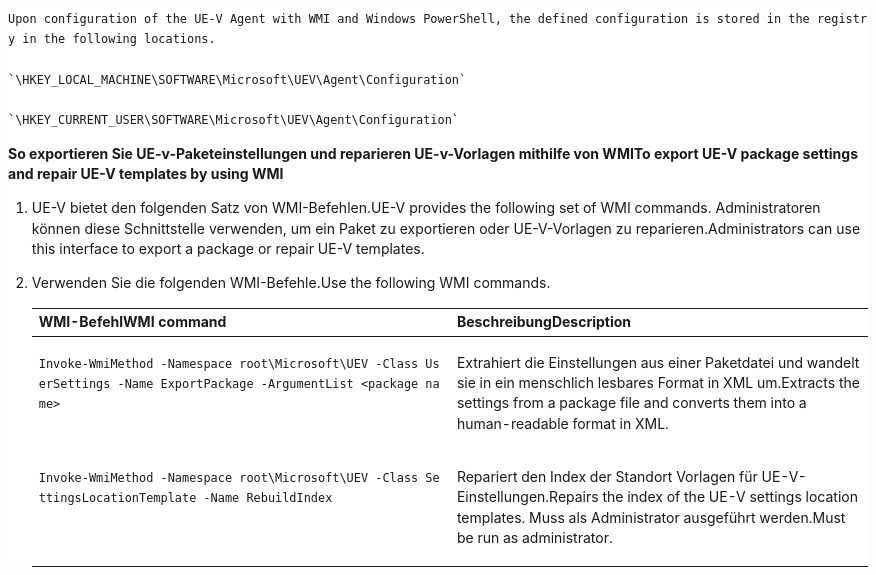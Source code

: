 

~~~
Upon configuration of the UE-V Agent with WMI and Windows PowerShell, the defined configuration is stored in the registry in the following locations.

`\HKEY_LOCAL_MACHINE\SOFTWARE\Microsoft\UEV\Agent\Configuration`

`\HKEY_CURRENT_USER\SOFTWARE\Microsoft\UEV\Agent\Configuration`
~~~

**<span data-ttu-id="5f897-205">So exportieren Sie UE-v-Paketeinstellungen und reparieren UE-v-Vorlagen mithilfe von WMI</span><span class="sxs-lookup"><span data-stu-id="5f897-205">To export UE-V package settings and repair UE-V templates by using WMI</span></span>**

1.  <span data-ttu-id="5f897-206">UE-V bietet den folgenden Satz von WMI-Befehlen.</span><span class="sxs-lookup"><span data-stu-id="5f897-206">UE-V provides the following set of WMI commands.</span></span> <span data-ttu-id="5f897-207">Administratoren können diese Schnittstelle verwenden, um ein Paket zu exportieren oder UE-V-Vorlagen zu reparieren.</span><span class="sxs-lookup"><span data-stu-id="5f897-207">Administrators can use this interface to export a package or repair UE-V templates.</span></span>

2.  <span data-ttu-id="5f897-208">Verwenden Sie die folgenden WMI-Befehle.</span><span class="sxs-lookup"><span data-stu-id="5f897-208">Use the following WMI commands.</span></span>

    <table>
    <colgroup>
    <col width="50%" />
    <col width="50%" />
    </colgroup>
    <thead>
    <tr class="header">
    <th align="left"><span data-ttu-id="5f897-209">WMI-Befehl</span><span class="sxs-lookup"><span data-stu-id="5f897-209">WMI command</span></span></th>
    <th align="left"><span data-ttu-id="5f897-210">Beschreibung</span><span class="sxs-lookup"><span data-stu-id="5f897-210">Description</span></span></th>
    </tr>
    </thead>
    <tbody>
    <tr class="odd">
    <td align="left"><p><code>Invoke-WmiMethod -Namespace root\Microsoft\UEV -Class UserSettings -Name ExportPackage -ArgumentList &lt;package name&gt;</code></p></td>
    <td align="left"><p><span data-ttu-id="5f897-211">Extrahiert die Einstellungen aus einer Paketdatei und wandelt sie in ein menschlich lesbares Format in XML um.</span><span class="sxs-lookup"><span data-stu-id="5f897-211">Extracts the settings from a package file and converts them into a human-readable format in XML.</span></span></p></td>
    </tr>
    <tr class="even">
    <td align="left"><p><code>Invoke-WmiMethod -Namespace root\Microsoft\UEV -Class SettingsLocationTemplate -Name RebuildIndex</code></p></td>
    <td align="left"><p><span data-ttu-id="5f897-212">Repariert den Index der Standort Vorlagen für UE-V-Einstellungen.</span><span class="sxs-lookup"><span data-stu-id="5f897-212">Repairs the index of the UE-V settings location templates.</span></span> <span data-ttu-id="5f897-213">Muss als Administrator ausgeführt werden.</span><span class="sxs-lookup"><span data-stu-id="5f897-213">Must be run as administrator.</span></span></p></td>
    </tr>
    </tbody>
    </table>
